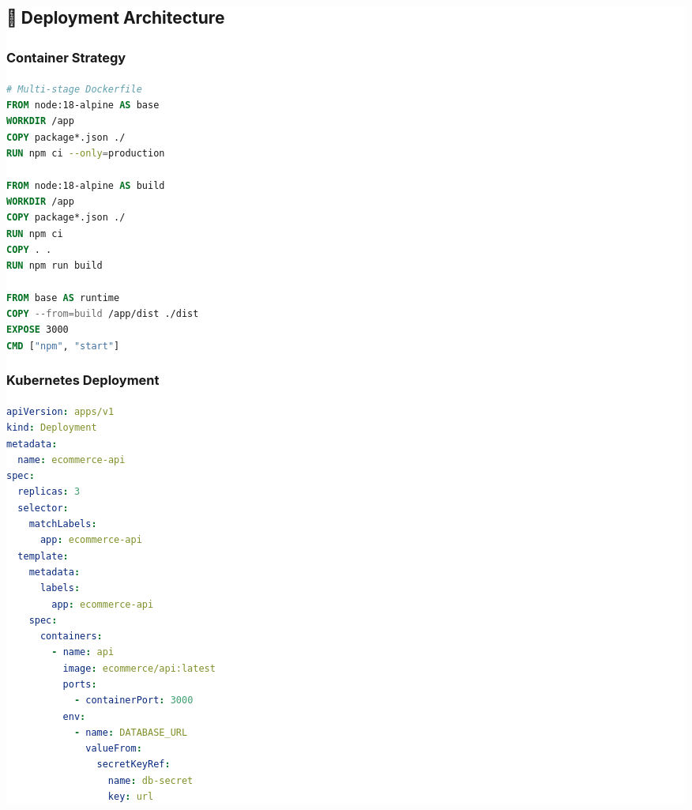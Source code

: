 ## 🚀 Deployment Architecture

### Container Strategy

```dockerfile
# Multi-stage Dockerfile
FROM node:18-alpine AS base
WORKDIR /app
COPY package*.json ./
RUN npm ci --only=production

FROM node:18-alpine AS build
WORKDIR /app
COPY package*.json ./
RUN npm ci
COPY . .
RUN npm run build

FROM base AS runtime
COPY --from=build /app/dist ./dist
EXPOSE 3000
CMD ["npm", "start"]
```

### Kubernetes Deployment

```yaml
apiVersion: apps/v1
kind: Deployment
metadata:
  name: ecommerce-api
spec:
  replicas: 3
  selector:
    matchLabels:
      app: ecommerce-api
  template:
    metadata:
      labels:
        app: ecommerce-api
    spec:
      containers:
        - name: api
          image: ecommerce/api:latest
          ports:
            - containerPort: 3000
          env:
            - name: DATABASE_URL
              valueFrom:
                secretKeyRef:
                  name: db-secret
                  key: url
```
